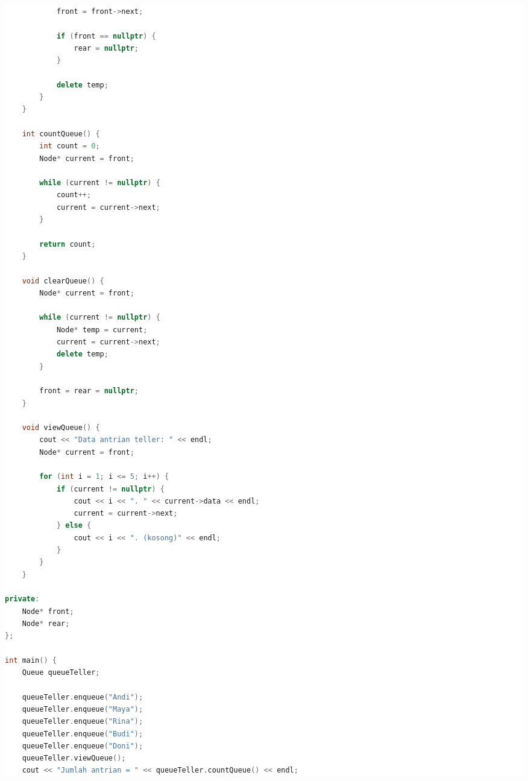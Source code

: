 ```C++
            front = front->next;

            if (front == nullptr) {
                rear = nullptr;
            }

            delete temp;
        }
    }

    int countQueue() {
        int count = 0;
        Node* current = front;

        while (current != nullptr) {
            count++;
            current = current->next;
        }

        return count;
    }

    void clearQueue() {
        Node* current = front;

        while (current != nullptr) {
            Node* temp = current;
            current = current->next;
            delete temp;
        }

        front = rear = nullptr;
    }

    void viewQueue() {
        cout << "Data antrian teller: " << endl;
        Node* current = front;

        for (int i = 1; i <= 5; i++) {
            if (current != nullptr) {
                cout << i << ". " << current->data << endl;
                current = current->next;
            } else {
                cout << i << ". (kosong)" << endl;
            }
        }
    }

private:
    Node* front;
    Node* rear;
};

int main() {
    Queue queueTeller;

    queueTeller.enqueue("Andi");
    queueTeller.enqueue("Maya");
    queueTeller.enqueue("Rina");
    queueTeller.enqueue("Budi");
    queueTeller.enqueue("Doni");
    queueTeller.viewQueue();
    cout << "Jumlah antrian = " << queueTeller.countQueue() << endl;
```